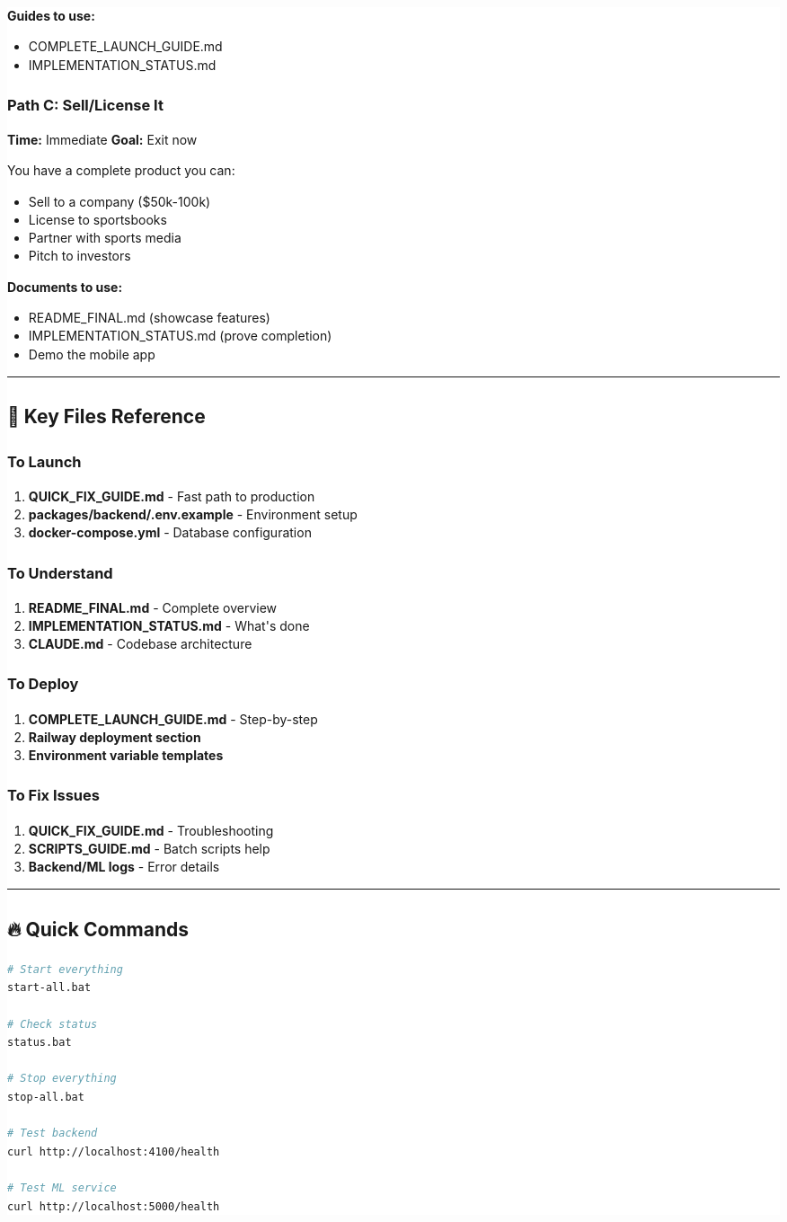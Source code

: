 **Guides to use:**
- COMPLETE_LAUNCH_GUIDE.md
- IMPLEMENTATION_STATUS.md

### Path C: Sell/License It

**Time:** Immediate
**Goal:** Exit now

You have a complete product you can:
- Sell to a company ($50k-100k)
- License to sportsbooks
- Partner with sports media
- Pitch to investors

**Documents to use:**
- README_FINAL.md (showcase features)
- IMPLEMENTATION_STATUS.md (prove completion)
- Demo the mobile app

---

## 📁 Key Files Reference

### To Launch
1. **QUICK_FIX_GUIDE.md** - Fast path to production
2. **packages/backend/.env.example** - Environment setup
3. **docker-compose.yml** - Database configuration

### To Understand
1. **README_FINAL.md** - Complete overview
2. **IMPLEMENTATION_STATUS.md** - What's done
3. **CLAUDE.md** - Codebase architecture

### To Deploy
1. **COMPLETE_LAUNCH_GUIDE.md** - Step-by-step
2. **Railway deployment section**
3. **Environment variable templates**

### To Fix Issues
1. **QUICK_FIX_GUIDE.md** - Troubleshooting
2. **SCRIPTS_GUIDE.md** - Batch scripts help
3. **Backend/ML logs** - Error details

---

## 🔥 Quick Commands

```bash
# Start everything
start-all.bat

# Check status
status.bat

# Stop everything
stop-all.bat

# Test backend
curl http://localhost:4100/health

# Test ML service
curl http://localhost:5000/health
```